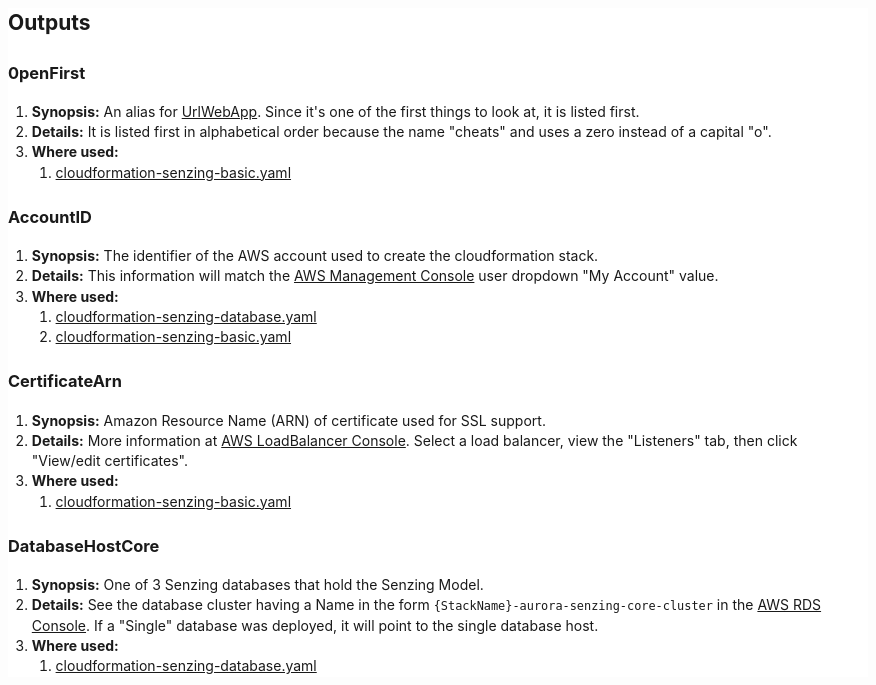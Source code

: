 ## Outputs

### 0penFirst

1. **Synopsis:**
   An alias for [UrlWebApp](#urlwebapp).
   Since it's one of the first things to look at, it is listed first.
1. **Details:**
   It is listed first in alphabetical order because the name "cheats" and uses a zero instead of a capital "o".
1. **Where used:**
    1. [cloudformation-senzing-basic.yaml](https://github.com/Senzing/aws-marketplace-evaluation/blob/main/cloudformation-senzing-basic.yaml)

### AccountID

1. **Synopsis:**
   The identifier of the AWS account used to create the cloudformation stack.
1. **Details:**
   This information will match the
   [AWS Management Console](https://console.aws.amazon.com/console/home)
   user dropdown "My Account" value.
1. **Where used:**
    1. [cloudformation-senzing-database.yaml](https://github.com/Senzing/aws-marketplace-evaluation/blob/main/cloudformation-senzing-database.yaml)
    1. [cloudformation-senzing-basic.yaml](https://github.com/Senzing/aws-marketplace-evaluation/blob/main/cloudformation-senzing-basic.yaml)

### CertificateArn

1. **Synopsis:**
   Amazon Resource Name (ARN) of certificate used for SSL support.
1. **Details:**
   More information at
   [AWS LoadBalancer Console](https://console.aws.amazon.com/ec2/v2/home#LoadBalancers).
   Select a load balancer, view the "Listeners" tab, then click "View/edit certificates".
1. **Where used:**
    1. [cloudformation-senzing-basic.yaml](https://github.com/Senzing/aws-marketplace-evaluation/blob/main/cloudformation-senzing-basic.yaml)

### DatabaseHostCore

1. **Synopsis:**
   One of 3 Senzing databases that hold the Senzing Model.
1. **Details:**
   See the database cluster having a Name in the form `{StackName}-aurora-senzing-core-cluster` in the
   [AWS RDS Console](https://console.aws.amazon.com/rds/home?#databases:).
   If a "Single" database was deployed, it will point to the single database host.
1. **Where used:**
    1. [cloudformation-senzing-database.yaml](https://github.com/Senzing/aws-marketplace-evaluation/blob/main/cloudformation-senzing-database.yaml)
